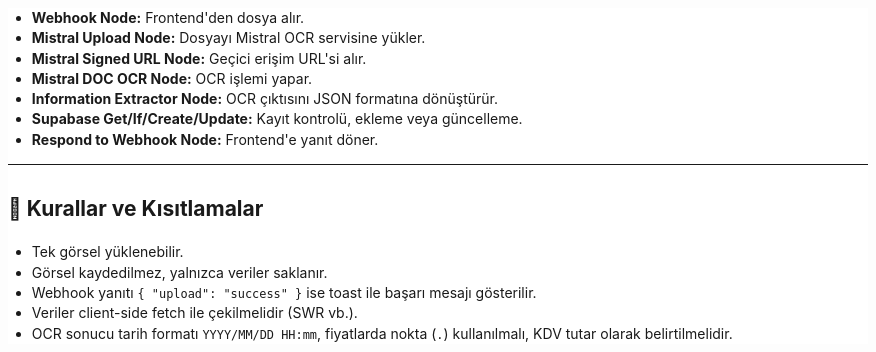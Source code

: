 - **Webhook Node:** Frontend'den dosya alır.
- **Mistral Upload Node:** Dosyayı Mistral OCR servisine yükler.
- **Mistral Signed URL Node:** Geçici erişim URL'si alır.
- **Mistral DOC OCR Node:** OCR işlemi yapar.
- **Information Extractor Node:** OCR çıktısını JSON formatına dönüştürür.
- **Supabase Get/If/Create/Update:** Kayıt kontrolü, ekleme veya güncelleme.
- **Respond to Webhook Node:** Frontend'e yanıt döner.

---

## 📌 Kurallar ve Kısıtlamalar

- Tek görsel yüklenebilir.
- Görsel kaydedilmez, yalnızca veriler saklanır.
- Webhook yanıtı `{ "upload": "success" }` ise toast ile başarı mesajı gösterilir.
- Veriler client-side fetch ile çekilmelidir (SWR vb.).
- OCR sonucu tarih formatı `YYYY/MM/DD HH:mm`, fiyatlarda nokta (`.`) kullanılmalı, KDV tutar olarak belirtilmelidir.
